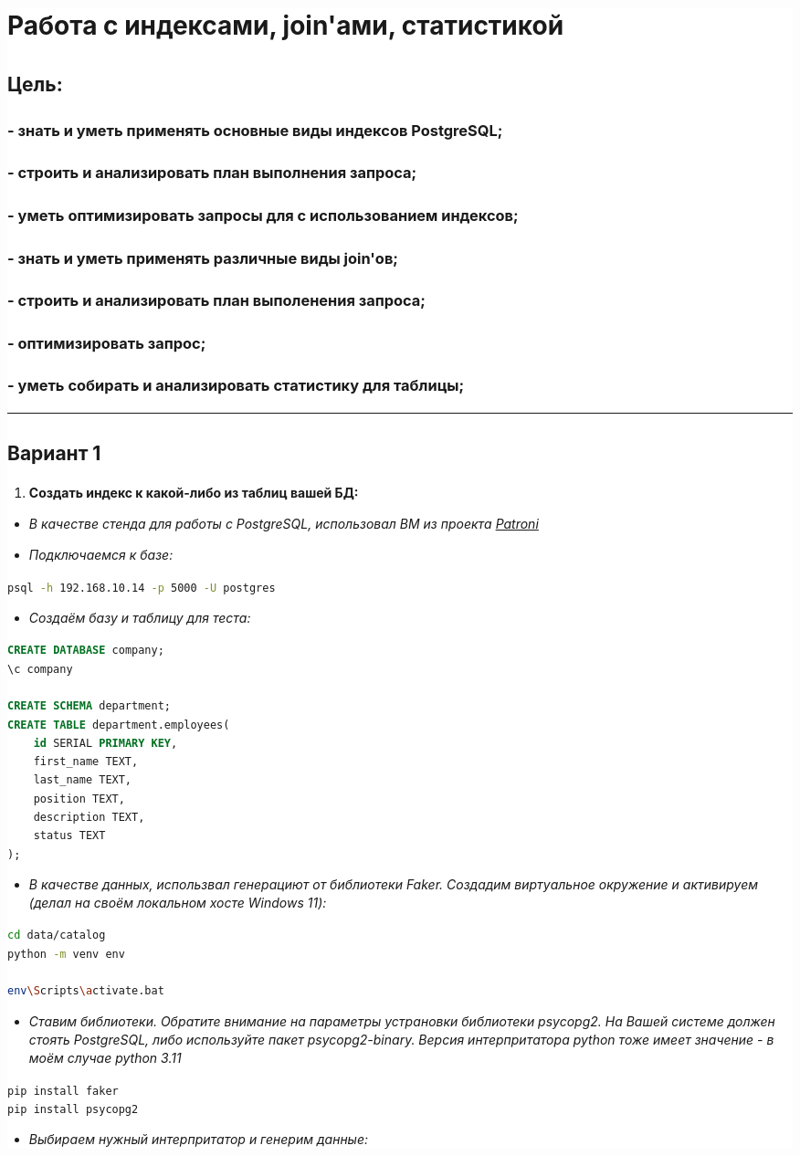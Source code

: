 # **Работа с индексами, join'ами, статистикой**

## **Цель:**
### - знать и уметь применять основные виды индексов PostgreSQL;
### - строить и анализировать план выполнения запроса;
### - уметь оптимизировать запросы для с использованием индексов;
### - знать и уметь применять различные виды join'ов;
### - строить и анализировать план выполенения запроса;
### - оптимизировать запрос;
### - уметь собирать и анализировать статистику для таблицы;

-----------------------------------------

## Вариант 1

1. **Создать индекс к какой-либо из таблиц вашей БД:**

- *В качестве стенда для работы с PostgreSQL, использовал ВМ из проекта [Patroni](https://github.com/Yaroslavk93/PostgreSQL/blob/main/Project_Patroni_Postgres/Project.md)*

- *Подключаемся к базе:*
```bash
psql -h 192.168.10.14 -p 5000 -U postgres
```
- *Создаём базу и таблицу для теста:*
```sql
CREATE DATABASE company;
\c company

CREATE SCHEMA department;
CREATE TABLE department.employees(
    id SERIAL PRIMARY KEY,
    first_name TEXT,
    last_name TEXT,
    position TEXT,
    description TEXT,
    status TEXT
);
```
- *В качестве данных, использвал генерациют от библиотеки Faker. Создадим виртуальное окружение и активируем (делал на своём локальном хосте Windows 11):*
```bash
cd data/catalog
python -m venv env

env\Scripts\activate.bat
```
- *Ставим библиотеки. Обратите внимание на параметры устрановки библиотеки psycopg2. На Вашей системе должен стоять PostgreSQL, либо используйте пакет psycopg2-binary. Версия интерпритатора python тоже имеет значение - в моём случае python 3.11*  
```bash
pip install faker
pip install psycopg2
```
- *Выбираем нужный интерпритатор и генерим данные:*
```python
```